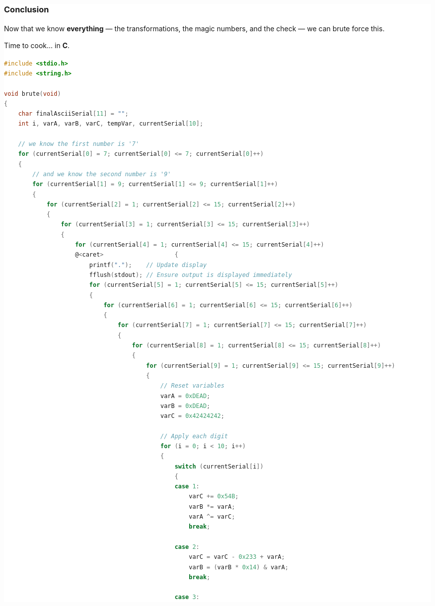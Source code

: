 ### Conclusion
Now that we know **everything** — the transformations, the magic numbers, and the check — we can brute force this.

Time to cook… in **C**.

```c
#include <stdio.h>
#include <string.h>

void brute(void)
{
    char finalAsciiSerial[11] = "";
    int i, varA, varB, varC, tempVar, currentSerial[10];

    // we know the first number is '7'
    for (currentSerial[0] = 7; currentSerial[0] <= 7; currentSerial[0]++)
    {
        // and we know the second number is '9'
        for (currentSerial[1] = 9; currentSerial[1] <= 9; currentSerial[1]++)
        {
            for (currentSerial[2] = 1; currentSerial[2] <= 15; currentSerial[2]++)
            {
                for (currentSerial[3] = 1; currentSerial[3] <= 15; currentSerial[3]++)
                {
                    for (currentSerial[4] = 1; currentSerial[4] <= 15; currentSerial[4]++)
                    @<caret>                    {
                        printf(".");    // Update display
                        fflush(stdout); // Ensure output is displayed immediately
                        for (currentSerial[5] = 1; currentSerial[5] <= 15; currentSerial[5]++)
                        {
                            for (currentSerial[6] = 1; currentSerial[6] <= 15; currentSerial[6]++)
                            {
                                for (currentSerial[7] = 1; currentSerial[7] <= 15; currentSerial[7]++)
                                {
                                    for (currentSerial[8] = 1; currentSerial[8] <= 15; currentSerial[8]++)
                                    {
                                        for (currentSerial[9] = 1; currentSerial[9] <= 15; currentSerial[9]++)
                                        {
                                            // Reset variables
                                            varA = 0xDEAD;
                                            varB = 0xDEAD;
                                            varC = 0x42424242;

                                            // Apply each digit
                                            for (i = 0; i < 10; i++)
                                            {
                                                switch (currentSerial[i])
                                                {
                                                case 1:
                                                    varC += 0x54B;
                                                    varB *= varA;
                                                    varA ^= varC;
                                                    break;

                                                case 2:
                                                    varC = varC - 0x233 + varA;
                                                    varB = (varB * 0x14) & varA;
                                                    break;

                                                case 3:
```